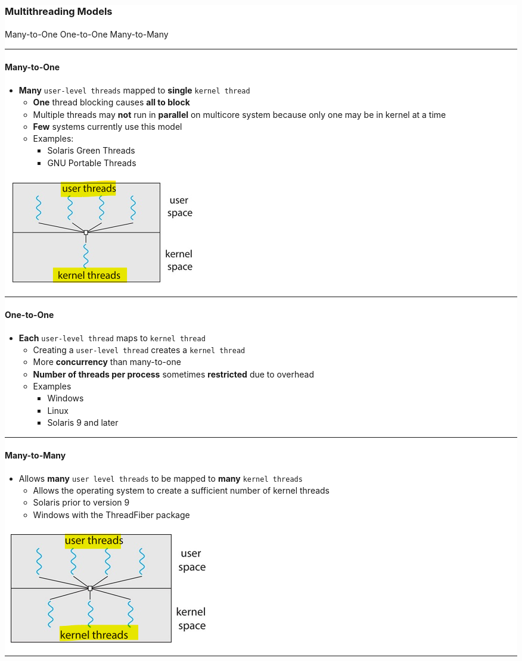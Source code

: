 
### Multithreading Models

Many-to-One
One-to-One
Many-to-Many

---

#### Many-to-One

- **Many** `user-level threads` mapped to **single** `kernel thread`
  - **One** thread blocking causes **all to block**
  - Multiple threads may **not** run in **parallel** on multicore system because only one may be in kernel at a time
  - **Few** systems currently use this model
  - Examples:
    - Solaris Green Threads
    - GNU Portable Threads

![many_to_one](./pic/many_to_one.png)

---

#### One-to-One

- **Each** `user-level thread` maps to `kernel thread`
  - Creating a `user-level thread` creates a `kernel thread`
  - More **concurrency** than many-to-one
  - **Number of threads per process** sometimes **restricted** due to overhead
  - Examples
    - Windows
    - Linux
    - Solaris 9 and later

---

#### Many-to-Many

- Allows **many** `user level threads` to be mapped to **many** `kernel threads`
  - Allows the operating system to create a sufficient number of kernel threads
  - Solaris prior to version 9
  - Windows with the ThreadFiber package

![many_to_many](./pic/many_to_many.png)

---